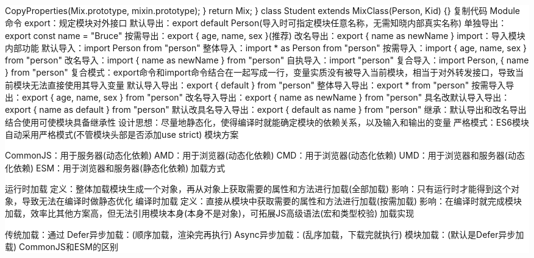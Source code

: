 CopyProperties(Mix.prototype, mixin.prototype);
}
return Mix;
}
class Student extends MixClass(Person, Kid) {}
复制代码
Module
命令
export：规定模块对外接口
默认导出：export default Person(导入时可指定模块任意名称，无需知晓内部真实名称)
单独导出：export const name = "Bruce"
按需导出：export { age, name, sex }(推荐)
改名导出：export { name as newName }
import：导入模块内部功能
默认导入：import Person from "person"
整体导入：import * as Person from "person"
按需导入：import { age, name, sex } from "person"
改名导入：import { name as newName } from "person"
自执导入：import "person"
复合导入：import Person, { name } from "person"
复合模式：export命令和import命令结合在一起写成一行，变量实质没有被导入当前模块，相当于对外转发接口，导致当前模块无法直接使用其导入变量
默认导入导出：export { default } from "person"
整体导入导出：export * from "person"
按需导入导出：export { age, name, sex } from "person"
改名导入导出：export { name as newName } from "person"
具名改默认导入导出：export { name as default } from "person"
默认改具名导入导出：export { default as name } from "person"
继承：默认导出和改名导出结合使用可使模块具备继承性
设计思想：尽量地静态化，使得编译时就能确定模块的依赖关系，以及输入和输出的变量
严格模式：ES6模块自动采用严格模式(不管模块头部是否添加use strict)
模块方案

CommonJS：用于服务器(动态化依赖)
AMD：用于浏览器(动态化依赖)
CMD：用于浏览器(动态化依赖)
UMD：用于浏览器和服务器(动态化依赖)
ESM：用于浏览器和服务器(静态化依赖)
加载方式

运行时加载
定义：整体加载模块生成一个对象，再从对象上获取需要的属性和方法进行加载(全部加载)
影响：只有运行时才能得到这个对象，导致无法在编译时做静态优化
编译时加载
定义：直接从模块中获取需要的属性和方法进行加载(按需加载)
影响：在编译时就完成模块加载，效率比其他方案高，但无法引用模块本身(本身不是对象)，可拓展JS高级语法(宏和类型校验)
加载实现

传统加载：通过<script>进行同步或异步加载脚本
同步加载：<script src=""></script>
Defer异步加载：<script src="" defer></script>(顺序加载，渲染完再执行)
Async异步加载：<script src="" async></script>(乱序加载，下载完就执行)
模块加载：<script type="module" src=""></script>(默认是Defer异步加载)
CommonJS和ESM的区别
